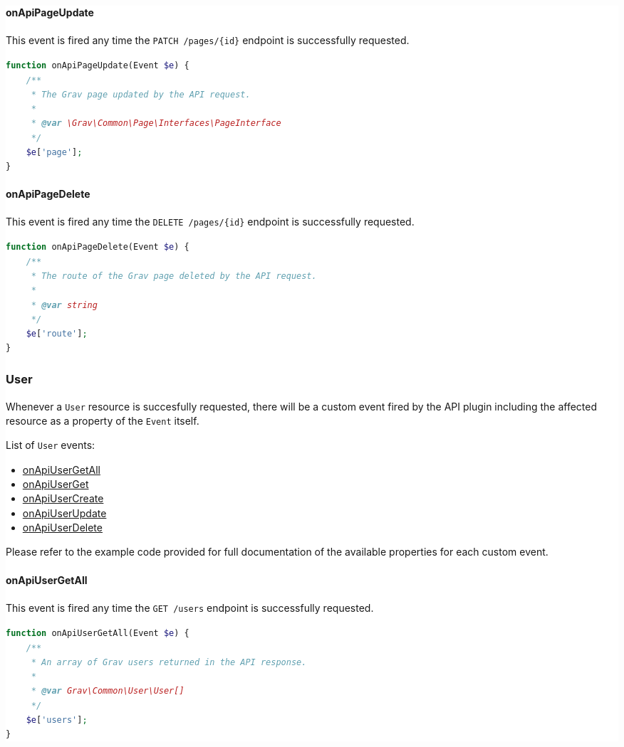 #### onApiPageUpdate

This event is fired any time the `PATCH /pages/{id}` endpoint is successfully requested.

```php
function onApiPageUpdate(Event $e) {
    /**
     * The Grav page updated by the API request.
     *
     * @var \Grav\Common\Page\Interfaces\PageInterface
     */
    $e['page'];
}
```

#### onApiPageDelete

This event is fired any time the `DELETE /pages/{id}` endpoint is successfully requested.

```php
function onApiPageDelete(Event $e) {
    /**
     * The route of the Grav page deleted by the API request.
     *
     * @var string
     */
    $e['route'];
}
```

### User

Whenever a `User` resource is succesfully requested, there will be a custom event fired by the API plugin including the affected resource as a property of the `Event` itself.

List of `User` events:

  - [onApiUserGetAll](#onapiusergetall)
  - [onApiUserGet](#onapiuserget)
  - [onApiUserCreate](#onapiusercreate)
  - [onApiUserUpdate](#onapiuserupdate)
  - [onApiUserDelete](#onapiuserdelete)

Please refer to the example code provided for full documentation of the available properties for each custom event.

#### onApiUserGetAll

This event is fired any time the `GET /users` endpoint is successfully requested.

```php
function onApiUserGetAll(Event $e) {
    /**
     * An array of Grav users returned in the API response.
     *
     * @var Grav\Common\User\User[]
     */
    $e['users'];
}
```

